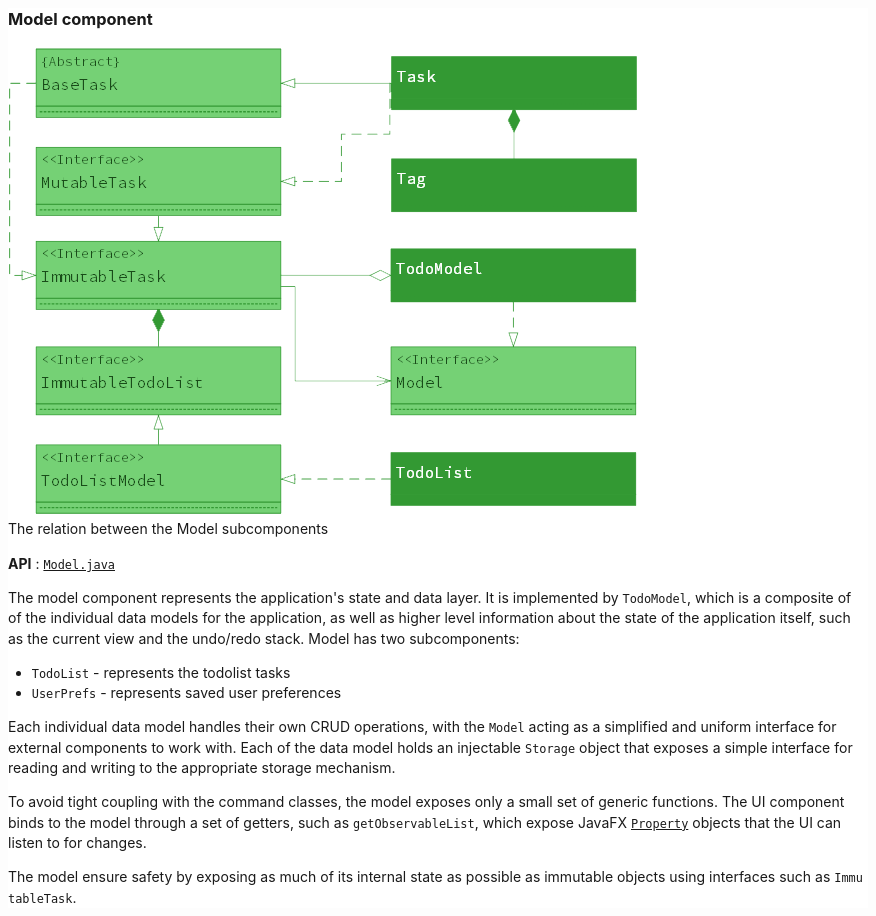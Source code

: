

### Model component

<img src="diagrams/Model Component.png" />

<figcaption>The relation between the Model subcomponents</figcaption>

**API** : [`Model.java`](../src/main/java/seedu/todo/model/Model.java)

The model component represents the application's state and data layer. It is implemented by `TodoModel`, which is a composite of of the individual data models for the application, as well as higher level information about the state of the application itself, such as the current view and the undo/redo stack. Model has two subcomponents:

- `TodoList` - represents the todolist tasks
- `UserPrefs` - represents saved user preferences 

Each individual data model handles their own CRUD operations, with the `Model` acting as a simplified and uniform interface for external components to work with. Each of the data model holds an injectable `Storage` object that exposes a simple interface for reading and writing to the appropriate storage mechanism. 

To avoid tight coupling with the command classes, the model exposes only a small set of generic functions. The UI component binds to the model through a set of getters, such as `getObservableList`, which expose JavaFX [`Property`][property] objects that the UI can listen to for changes. 

The model ensure safety by exposing as much of its internal state as possible as immutable objects using interfaces such as `ImmutableTask`.


[repo]: https://github.com/CS2103AUG2016-W10-C4/main/
[sourcetree]: https://www.sourcetreeapp.com/
[jdk]: http://www.oracle.com/technetwork/java/javase/downloads/jdk8-downloads-2133151.html
[eclipse]: https://eclipse.org/downloads/
[travis]: https://travis-ci.org/CS2103AUG2016-W10-C4/main
[coveralls]: https://coveralls.io/github/CS2103AUG2016-W10-C4/main
[codacy]: https://www.codacy.com/app/Logical-Reminding-Apartment/main/dashboard
[gradle]: https://gradle.org/ 
[workflow]: https://www.atlassian.com/git/tutorials/comparing-workflows/feature-branch-workflow/
[issues]: https://github.com/CS2103AUG2016-W10-C4/main/issues
[pr]: https://github.com/CS2103AUG2016-W10-C4/main/compare
[tdd]: https://en.wikipedia.org/wiki/Test-driven_development
[jul]: https://docs.oracle.com/javase/8/docs/api/java/util/logging/package-summary.html
[property]: https://docs.oracle.com/javase/8/javafx/api/javafx/beans/property/Property.html
[gfm]: https://guides.github.com/features/mastering-markdown/
[py-markdown]: https://pythonhosted.org/Markdown/extensions/index.html
[figcaption]: https://developer.mozilla.org/en/docs/Web/HTML/Element/figcaption